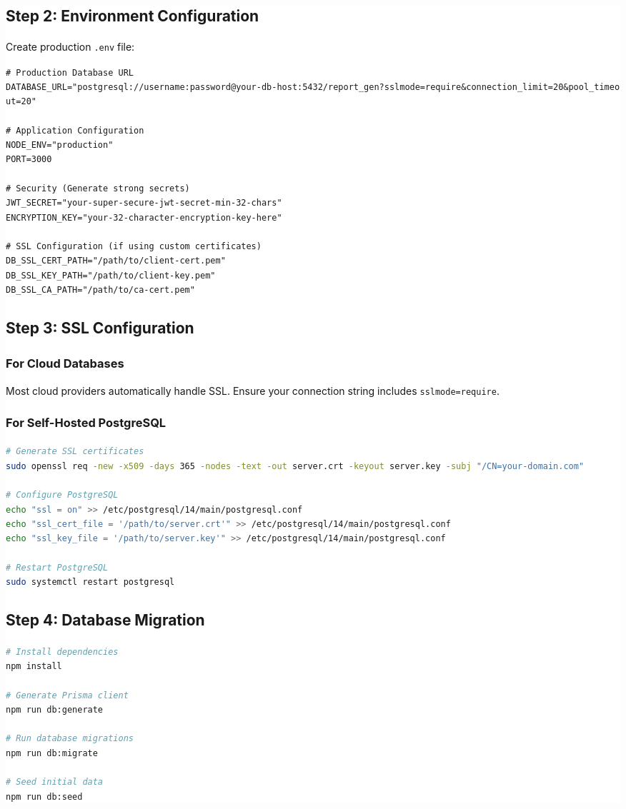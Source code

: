## Step 2: Environment Configuration

Create production `.env` file:

```env
# Production Database URL
DATABASE_URL="postgresql://username:password@your-db-host:5432/report_gen?sslmode=require&connection_limit=20&pool_timeout=20"

# Application Configuration
NODE_ENV="production"
PORT=3000

# Security (Generate strong secrets)
JWT_SECRET="your-super-secure-jwt-secret-min-32-chars"
ENCRYPTION_KEY="your-32-character-encryption-key-here"

# SSL Configuration (if using custom certificates)
DB_SSL_CERT_PATH="/path/to/client-cert.pem"
DB_SSL_KEY_PATH="/path/to/client-key.pem"
DB_SSL_CA_PATH="/path/to/ca-cert.pem"
```

## Step 3: SSL Configuration

### For Cloud Databases
Most cloud providers automatically handle SSL. Ensure your connection string includes `sslmode=require`.

### For Self-Hosted PostgreSQL
```bash
# Generate SSL certificates
sudo openssl req -new -x509 -days 365 -nodes -text -out server.crt -keyout server.key -subj "/CN=your-domain.com"

# Configure PostgreSQL
echo "ssl = on" >> /etc/postgresql/14/main/postgresql.conf
echo "ssl_cert_file = '/path/to/server.crt'" >> /etc/postgresql/14/main/postgresql.conf
echo "ssl_key_file = '/path/to/server.key'" >> /etc/postgresql/14/main/postgresql.conf

# Restart PostgreSQL
sudo systemctl restart postgresql
```

## Step 4: Database Migration

```bash
# Install dependencies
npm install

# Generate Prisma client
npm run db:generate

# Run database migrations
npm run db:migrate

# Seed initial data
npm run db:seed
```
